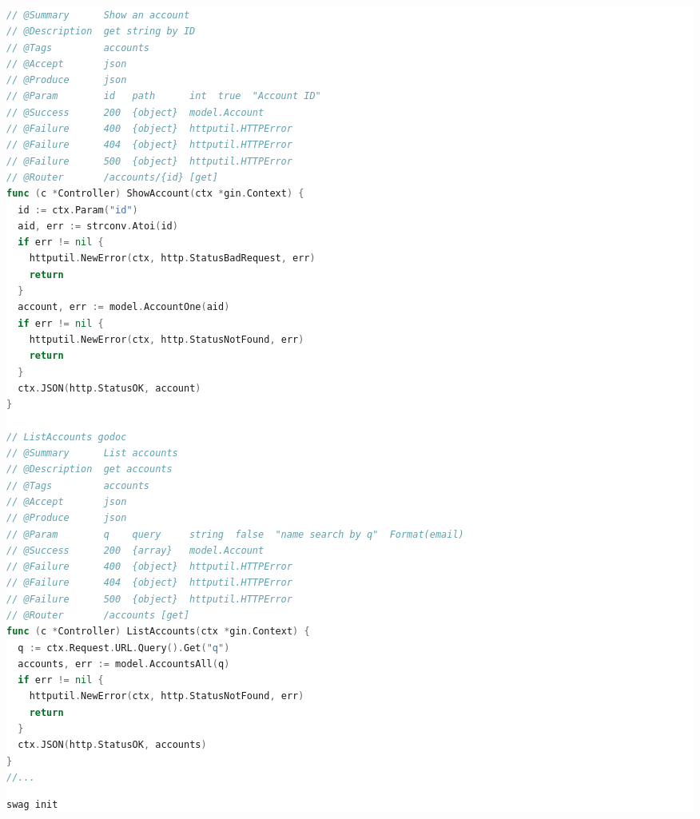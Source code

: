 ```go
// @Summary      Show an account
// @Description  get string by ID
// @Tags         accounts
// @Accept       json
// @Produce      json
// @Param        id   path      int  true  "Account ID"
// @Success      200  {object}  model.Account
// @Failure      400  {object}  httputil.HTTPError
// @Failure      404  {object}  httputil.HTTPError
// @Failure      500  {object}  httputil.HTTPError
// @Router       /accounts/{id} [get]
func (c *Controller) ShowAccount(ctx *gin.Context) {
  id := ctx.Param("id")
  aid, err := strconv.Atoi(id)
  if err != nil {
    httputil.NewError(ctx, http.StatusBadRequest, err)
    return
  }
  account, err := model.AccountOne(aid)
  if err != nil {
    httputil.NewError(ctx, http.StatusNotFound, err)
    return
  }
  ctx.JSON(http.StatusOK, account)
}

// ListAccounts godoc
// @Summary      List accounts
// @Description  get accounts
// @Tags         accounts
// @Accept       json
// @Produce      json
// @Param        q    query     string  false  "name search by q"  Format(email)
// @Success      200  {array}   model.Account
// @Failure      400  {object}  httputil.HTTPError
// @Failure      404  {object}  httputil.HTTPError
// @Failure      500  {object}  httputil.HTTPError
// @Router       /accounts [get]
func (c *Controller) ListAccounts(ctx *gin.Context) {
  q := ctx.Request.URL.Query().Get("q")
  accounts, err := model.AccountsAll(q)
  if err != nil {
    httputil.NewError(ctx, http.StatusNotFound, err)
    return
  }
  ctx.JSON(http.StatusOK, accounts)
}
//...
```

```bash
swag init
```
